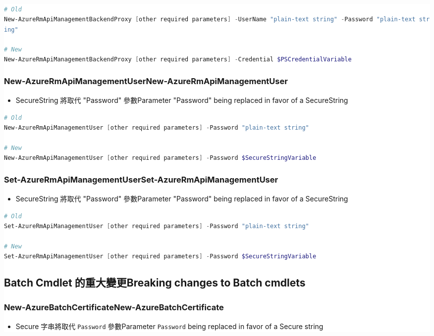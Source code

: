 ```powershell
# Old
New-AzureRmApiManagementBackendProxy [other required parameters] -UserName "plain-text string" -Password "plain-text string"

# New
New-AzureRmApiManagementBackendProxy [other required parameters] -Credential $PSCredentialVariable
```

### <a name="new-azurermapimanagementuser"></a><span data-ttu-id="7b03e-117">**New-AzureRmApiManagementUser**</span><span class="sxs-lookup"><span data-stu-id="7b03e-117">**New-AzureRmApiManagementUser**</span></span>
- <span data-ttu-id="7b03e-118">SecureString 將取代 "Password" 參數</span><span class="sxs-lookup"><span data-stu-id="7b03e-118">Parameter "Password" being replaced in favor of a SecureString</span></span>

```powershell
# Old
New-AzureRmApiManagementUser [other required parameters] -Password "plain-text string"

# New
New-AzureRmApiManagementUser [other required parameters] -Password $SecureStringVariable
```

### <a name="set-azurermapimanagementuser"></a><span data-ttu-id="7b03e-119">**Set-AzureRmApiManagementUser**</span><span class="sxs-lookup"><span data-stu-id="7b03e-119">**Set-AzureRmApiManagementUser**</span></span>
- <span data-ttu-id="7b03e-120">SecureString 將取代 "Password" 參數</span><span class="sxs-lookup"><span data-stu-id="7b03e-120">Parameter "Password" being replaced in favor of a SecureString</span></span>

```powershell
# Old
Set-AzureRmApiManagementUser [other required parameters] -Password "plain-text string"

# New
Set-AzureRmApiManagementUser [other required parameters] -Password $SecureStringVariable
```

## <a name="breaking-changes-to-batch-cmdlets"></a><span data-ttu-id="7b03e-121">Batch Cmdlet 的重大變更</span><span class="sxs-lookup"><span data-stu-id="7b03e-121">Breaking changes to Batch cmdlets</span></span>

### <a name="new-azurebatchcertificate"></a><span data-ttu-id="7b03e-122">**New-AzureBatchCertificate**</span><span class="sxs-lookup"><span data-stu-id="7b03e-122">**New-AzureBatchCertificate**</span></span>
- <span data-ttu-id="7b03e-123">Secure 字串將取代 `Password` 參數</span><span class="sxs-lookup"><span data-stu-id="7b03e-123">Parameter `Password` being replaced in favor of a Secure string</span></span>
